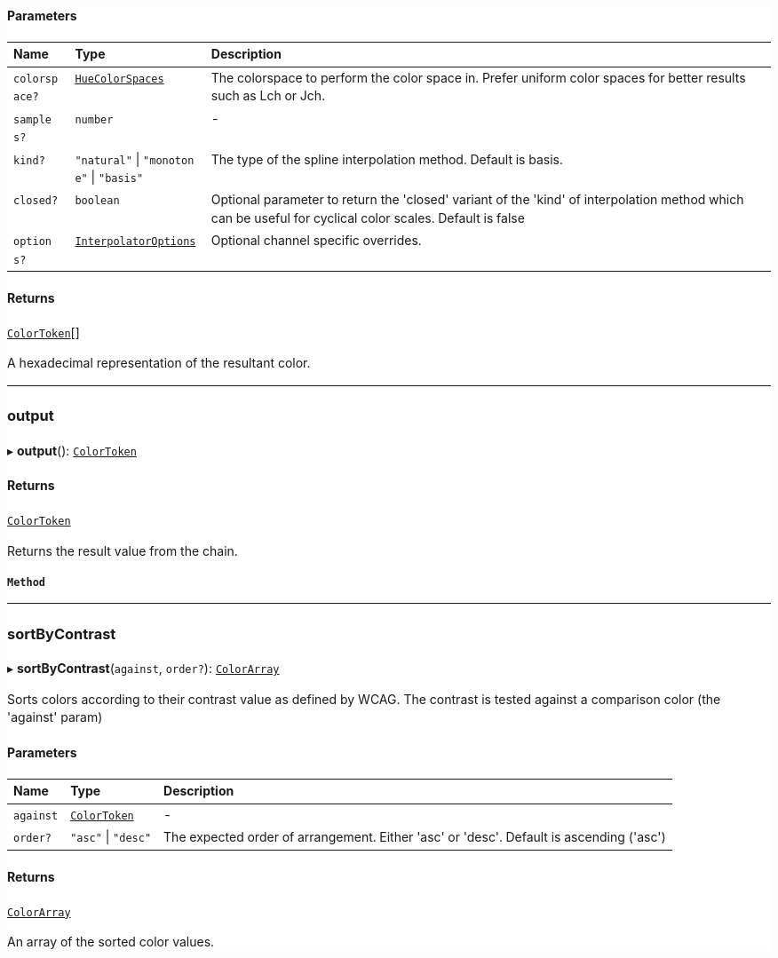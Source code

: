 #### Parameters

| Name | Type | Description |
| :------ | :------ | :------ |
| `colorspace?` | [`HueColorSpaces`](../modules/types.md#huecolorspaces) | The colorspace to perform the color space in. Prefer uniform color spaces for better results such as Lch or Jch. |
| `samples?` | `number` | - |
| `kind?` | ``"natural"`` \| ``"monotone"`` \| ``"basis"`` | The type of the spline interpolation method. Default is basis. |
| `closed?` | `boolean` | Optional parameter to return the 'closed' variant of the 'kind' of interpolation method which can be useful for cyclical color scales. Default is false |
| `options?` | [`InterpolatorOptions`](../modules/types.md#interpolatoroptions) | Optional channel specific overrides. |

#### Returns

[`ColorToken`](../modules/types.md#colortoken)[]

A hexadecimal representation of the resultant color.

___

### output

▸ **output**(): [`ColorToken`](../modules/types.md#colortoken)

#### Returns

[`ColorToken`](../modules/types.md#colortoken)

Returns the result value from the chain.

**`Method`**

___

### sortByContrast

▸ **sortByContrast**(`against`, `order?`): [`ColorArray`](colors.ColorArray.md)

Sorts colors according to their contrast value as defined by WCAG. The contrast is tested against a comparison color (the 'against' param)

#### Parameters

| Name | Type | Description |
| :------ | :------ | :------ |
| `against` | [`ColorToken`](../modules/types.md#colortoken) | - |
| `order?` | ``"asc"`` \| ``"desc"`` | The expected order of arrangement. Either 'asc' or 'desc'. Default is ascending ('asc') |

#### Returns

[`ColorArray`](colors.ColorArray.md)

An array of the sorted color values.
